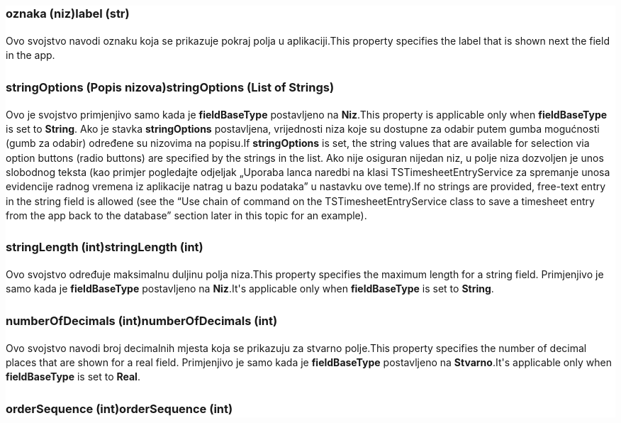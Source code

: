 ### <a name="label-str"></a><span data-ttu-id="8f936-173">oznaka (niz)</span><span class="sxs-lookup"><span data-stu-id="8f936-173">label (str)</span></span>

<span data-ttu-id="8f936-174">Ovo svojstvo navodi oznaku koja se prikazuje pokraj polja u aplikaciji.</span><span class="sxs-lookup"><span data-stu-id="8f936-174">This property specifies the label that is shown next the field in the app.</span></span>

### <a name="stringoptions-list-of-strings"></a><span data-ttu-id="8f936-175">stringOptions (Popis nizova)</span><span class="sxs-lookup"><span data-stu-id="8f936-175">stringOptions (List of Strings)</span></span>

<span data-ttu-id="8f936-176">Ovo je svojstvo primjenjivo samo kada je **fieldBaseType** postavljeno na **Niz**.</span><span class="sxs-lookup"><span data-stu-id="8f936-176">This property is applicable only when **fieldBaseType** is set to **String**.</span></span> <span data-ttu-id="8f936-177">Ako je stavka **stringOptions** postavljena, vrijednosti niza koje su dostupne za odabir putem gumba mogućnosti (gumb za odabir) određene su nizovima na popisu.</span><span class="sxs-lookup"><span data-stu-id="8f936-177">If **stringOptions** is set, the string values that are available for selection via option buttons (radio buttons) are specified by the strings in the list.</span></span> <span data-ttu-id="8f936-178">Ako nije osiguran nijedan niz, u polje niza dozvoljen je unos slobodnog teksta (kao primjer pogledajte odjeljak „Uporaba lanca naredbi na klasi TSTimesheetEntryService za spremanje unosa evidencije radnog vremena iz aplikacije natrag u bazu podataka” u nastavku ove teme).</span><span class="sxs-lookup"><span data-stu-id="8f936-178">If no strings are provided, free-text entry in the string field is allowed (see the “Use chain of command on the TSTimesheetEntryService class to save a timesheet entry from the app back to the database” section later in this topic for an example).</span></span>

### <a name="stringlength-int"></a><span data-ttu-id="8f936-179">stringLength (int)</span><span class="sxs-lookup"><span data-stu-id="8f936-179">stringLength (int)</span></span>

<span data-ttu-id="8f936-180">Ovo svojstvo određuje maksimalnu duljinu polja niza.</span><span class="sxs-lookup"><span data-stu-id="8f936-180">This property specifies the maximum length for a string field.</span></span> <span data-ttu-id="8f936-181">Primjenjivo je samo kada je **fieldBaseType** postavljeno na **Niz**.</span><span class="sxs-lookup"><span data-stu-id="8f936-181">It's applicable only when **fieldBaseType** is set to **String**.</span></span>

### <a name="numberofdecimals-int"></a><span data-ttu-id="8f936-182">numberOfDecimals (int)</span><span class="sxs-lookup"><span data-stu-id="8f936-182">numberOfDecimals (int)</span></span>

<span data-ttu-id="8f936-183">Ovo svojstvo navodi broj decimalnih mjesta koja se prikazuju za stvarno polje.</span><span class="sxs-lookup"><span data-stu-id="8f936-183">This property specifies the number of decimal places that are shown for a real field.</span></span> <span data-ttu-id="8f936-184">Primjenjivo je samo kada je **fieldBaseType** postavljeno na **Stvarno**.</span><span class="sxs-lookup"><span data-stu-id="8f936-184">It's applicable only when **fieldBaseType** is set to **Real**.</span></span>

### <a name="ordersequence-int"></a><span data-ttu-id="8f936-185">orderSequence (int)</span><span class="sxs-lookup"><span data-stu-id="8f936-185">orderSequence (int)</span></span>
